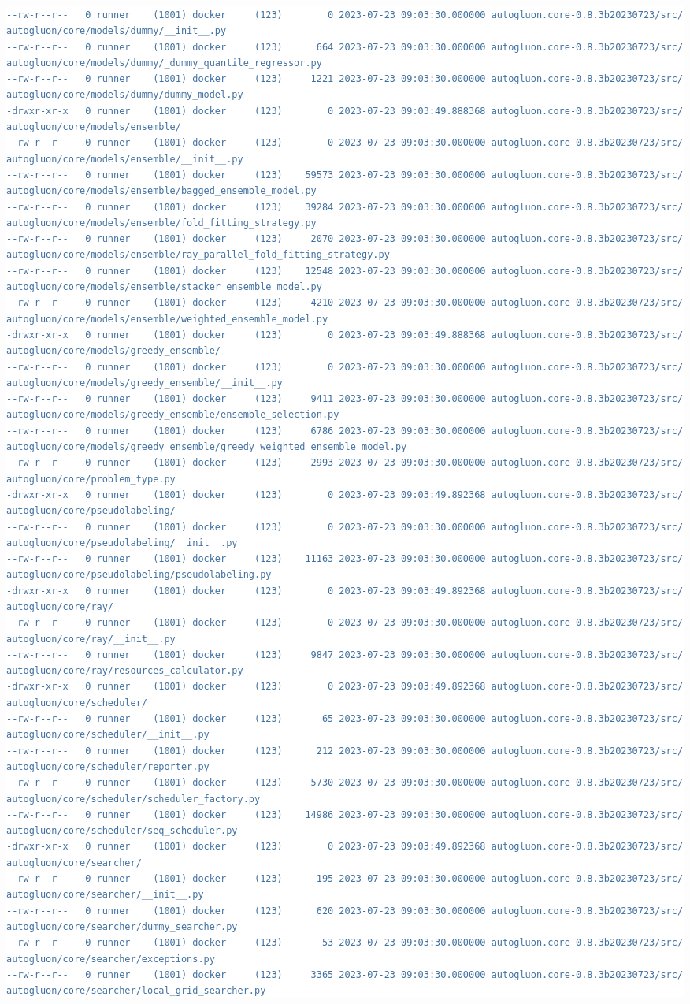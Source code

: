 ```diff
--rw-r--r--   0 runner    (1001) docker     (123)        0 2023-07-23 09:03:30.000000 autogluon.core-0.8.3b20230723/src/autogluon/core/models/dummy/__init__.py
--rw-r--r--   0 runner    (1001) docker     (123)      664 2023-07-23 09:03:30.000000 autogluon.core-0.8.3b20230723/src/autogluon/core/models/dummy/_dummy_quantile_regressor.py
--rw-r--r--   0 runner    (1001) docker     (123)     1221 2023-07-23 09:03:30.000000 autogluon.core-0.8.3b20230723/src/autogluon/core/models/dummy/dummy_model.py
-drwxr-xr-x   0 runner    (1001) docker     (123)        0 2023-07-23 09:03:49.888368 autogluon.core-0.8.3b20230723/src/autogluon/core/models/ensemble/
--rw-r--r--   0 runner    (1001) docker     (123)        0 2023-07-23 09:03:30.000000 autogluon.core-0.8.3b20230723/src/autogluon/core/models/ensemble/__init__.py
--rw-r--r--   0 runner    (1001) docker     (123)    59573 2023-07-23 09:03:30.000000 autogluon.core-0.8.3b20230723/src/autogluon/core/models/ensemble/bagged_ensemble_model.py
--rw-r--r--   0 runner    (1001) docker     (123)    39284 2023-07-23 09:03:30.000000 autogluon.core-0.8.3b20230723/src/autogluon/core/models/ensemble/fold_fitting_strategy.py
--rw-r--r--   0 runner    (1001) docker     (123)     2070 2023-07-23 09:03:30.000000 autogluon.core-0.8.3b20230723/src/autogluon/core/models/ensemble/ray_parallel_fold_fitting_strategy.py
--rw-r--r--   0 runner    (1001) docker     (123)    12548 2023-07-23 09:03:30.000000 autogluon.core-0.8.3b20230723/src/autogluon/core/models/ensemble/stacker_ensemble_model.py
--rw-r--r--   0 runner    (1001) docker     (123)     4210 2023-07-23 09:03:30.000000 autogluon.core-0.8.3b20230723/src/autogluon/core/models/ensemble/weighted_ensemble_model.py
-drwxr-xr-x   0 runner    (1001) docker     (123)        0 2023-07-23 09:03:49.888368 autogluon.core-0.8.3b20230723/src/autogluon/core/models/greedy_ensemble/
--rw-r--r--   0 runner    (1001) docker     (123)        0 2023-07-23 09:03:30.000000 autogluon.core-0.8.3b20230723/src/autogluon/core/models/greedy_ensemble/__init__.py
--rw-r--r--   0 runner    (1001) docker     (123)     9411 2023-07-23 09:03:30.000000 autogluon.core-0.8.3b20230723/src/autogluon/core/models/greedy_ensemble/ensemble_selection.py
--rw-r--r--   0 runner    (1001) docker     (123)     6786 2023-07-23 09:03:30.000000 autogluon.core-0.8.3b20230723/src/autogluon/core/models/greedy_ensemble/greedy_weighted_ensemble_model.py
--rw-r--r--   0 runner    (1001) docker     (123)     2993 2023-07-23 09:03:30.000000 autogluon.core-0.8.3b20230723/src/autogluon/core/problem_type.py
-drwxr-xr-x   0 runner    (1001) docker     (123)        0 2023-07-23 09:03:49.892368 autogluon.core-0.8.3b20230723/src/autogluon/core/pseudolabeling/
--rw-r--r--   0 runner    (1001) docker     (123)        0 2023-07-23 09:03:30.000000 autogluon.core-0.8.3b20230723/src/autogluon/core/pseudolabeling/__init__.py
--rw-r--r--   0 runner    (1001) docker     (123)    11163 2023-07-23 09:03:30.000000 autogluon.core-0.8.3b20230723/src/autogluon/core/pseudolabeling/pseudolabeling.py
-drwxr-xr-x   0 runner    (1001) docker     (123)        0 2023-07-23 09:03:49.892368 autogluon.core-0.8.3b20230723/src/autogluon/core/ray/
--rw-r--r--   0 runner    (1001) docker     (123)        0 2023-07-23 09:03:30.000000 autogluon.core-0.8.3b20230723/src/autogluon/core/ray/__init__.py
--rw-r--r--   0 runner    (1001) docker     (123)     9847 2023-07-23 09:03:30.000000 autogluon.core-0.8.3b20230723/src/autogluon/core/ray/resources_calculator.py
-drwxr-xr-x   0 runner    (1001) docker     (123)        0 2023-07-23 09:03:49.892368 autogluon.core-0.8.3b20230723/src/autogluon/core/scheduler/
--rw-r--r--   0 runner    (1001) docker     (123)       65 2023-07-23 09:03:30.000000 autogluon.core-0.8.3b20230723/src/autogluon/core/scheduler/__init__.py
--rw-r--r--   0 runner    (1001) docker     (123)      212 2023-07-23 09:03:30.000000 autogluon.core-0.8.3b20230723/src/autogluon/core/scheduler/reporter.py
--rw-r--r--   0 runner    (1001) docker     (123)     5730 2023-07-23 09:03:30.000000 autogluon.core-0.8.3b20230723/src/autogluon/core/scheduler/scheduler_factory.py
--rw-r--r--   0 runner    (1001) docker     (123)    14986 2023-07-23 09:03:30.000000 autogluon.core-0.8.3b20230723/src/autogluon/core/scheduler/seq_scheduler.py
-drwxr-xr-x   0 runner    (1001) docker     (123)        0 2023-07-23 09:03:49.892368 autogluon.core-0.8.3b20230723/src/autogluon/core/searcher/
--rw-r--r--   0 runner    (1001) docker     (123)      195 2023-07-23 09:03:30.000000 autogluon.core-0.8.3b20230723/src/autogluon/core/searcher/__init__.py
--rw-r--r--   0 runner    (1001) docker     (123)      620 2023-07-23 09:03:30.000000 autogluon.core-0.8.3b20230723/src/autogluon/core/searcher/dummy_searcher.py
--rw-r--r--   0 runner    (1001) docker     (123)       53 2023-07-23 09:03:30.000000 autogluon.core-0.8.3b20230723/src/autogluon/core/searcher/exceptions.py
--rw-r--r--   0 runner    (1001) docker     (123)     3365 2023-07-23 09:03:30.000000 autogluon.core-0.8.3b20230723/src/autogluon/core/searcher/local_grid_searcher.py
```